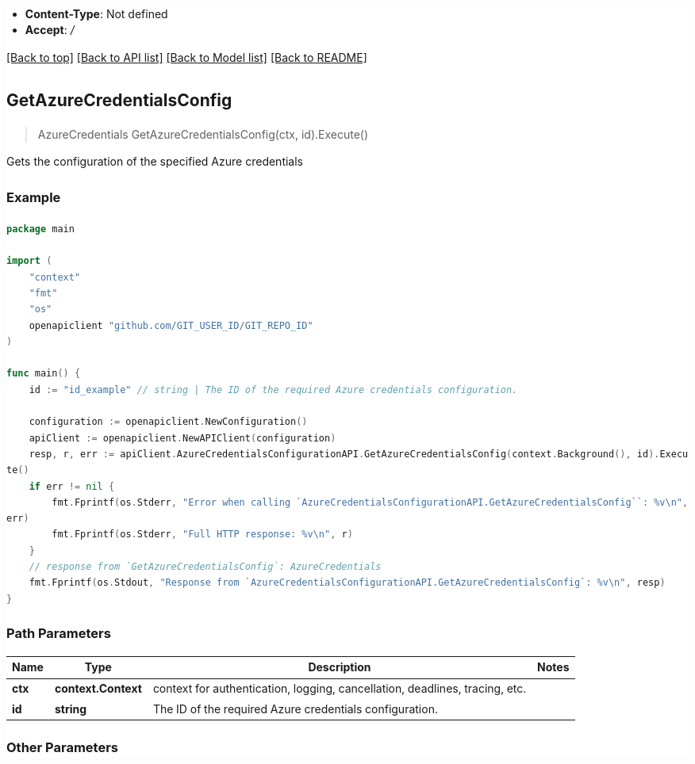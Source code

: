 - **Content-Type**: Not defined
- **Accept**: */*

[[Back to top]](#) [[Back to API list]](../README.md#documentation-for-api-endpoints)
[[Back to Model list]](../README.md#documentation-for-models)
[[Back to README]](../README.md)


## GetAzureCredentialsConfig

> AzureCredentials GetAzureCredentialsConfig(ctx, id).Execute()

Gets the configuration of the specified Azure credentials

### Example

```go
package main

import (
    "context"
    "fmt"
    "os"
    openapiclient "github.com/GIT_USER_ID/GIT_REPO_ID"
)

func main() {
    id := "id_example" // string | The ID of the required Azure credentials configuration.

    configuration := openapiclient.NewConfiguration()
    apiClient := openapiclient.NewAPIClient(configuration)
    resp, r, err := apiClient.AzureCredentialsConfigurationAPI.GetAzureCredentialsConfig(context.Background(), id).Execute()
    if err != nil {
        fmt.Fprintf(os.Stderr, "Error when calling `AzureCredentialsConfigurationAPI.GetAzureCredentialsConfig``: %v\n", err)
        fmt.Fprintf(os.Stderr, "Full HTTP response: %v\n", r)
    }
    // response from `GetAzureCredentialsConfig`: AzureCredentials
    fmt.Fprintf(os.Stdout, "Response from `AzureCredentialsConfigurationAPI.GetAzureCredentialsConfig`: %v\n", resp)
}
```

### Path Parameters


Name | Type | Description  | Notes
------------- | ------------- | ------------- | -------------
**ctx** | **context.Context** | context for authentication, logging, cancellation, deadlines, tracing, etc.
**id** | **string** | The ID of the required Azure credentials configuration. | 

### Other Parameters
